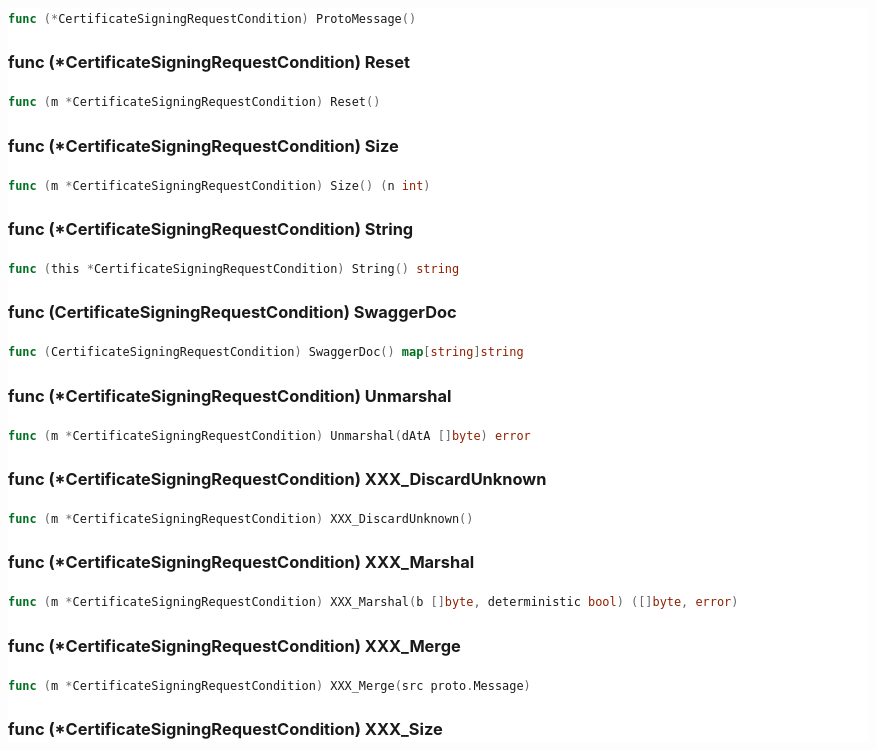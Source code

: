 ```go
func (*CertificateSigningRequestCondition) ProtoMessage()
```

### func \(\*CertificateSigningRequestCondition\) Reset

```go
func (m *CertificateSigningRequestCondition) Reset()
```

### func \(\*CertificateSigningRequestCondition\) Size

```go
func (m *CertificateSigningRequestCondition) Size() (n int)
```

### func \(\*CertificateSigningRequestCondition\) String

```go
func (this *CertificateSigningRequestCondition) String() string
```

### func \(CertificateSigningRequestCondition\) SwaggerDoc

```go
func (CertificateSigningRequestCondition) SwaggerDoc() map[string]string
```

### func \(\*CertificateSigningRequestCondition\) Unmarshal

```go
func (m *CertificateSigningRequestCondition) Unmarshal(dAtA []byte) error
```

### func \(\*CertificateSigningRequestCondition\) XXX\_DiscardUnknown

```go
func (m *CertificateSigningRequestCondition) XXX_DiscardUnknown()
```

### func \(\*CertificateSigningRequestCondition\) XXX\_Marshal

```go
func (m *CertificateSigningRequestCondition) XXX_Marshal(b []byte, deterministic bool) ([]byte, error)
```

### func \(\*CertificateSigningRequestCondition\) XXX\_Merge

```go
func (m *CertificateSigningRequestCondition) XXX_Merge(src proto.Message)
```

### func \(\*CertificateSigningRequestCondition\) XXX\_Size
